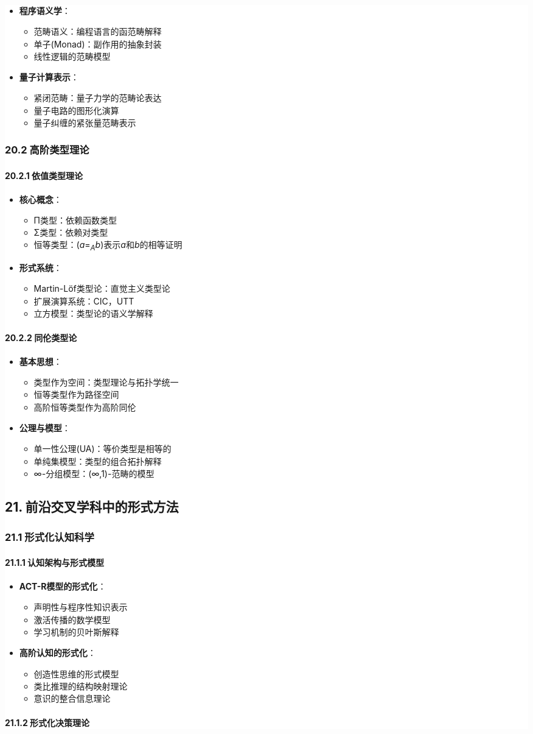 - **程序语义学**：
  - 范畴语义：编程语言的函范畴解释
  - 单子(Monad)：副作用的抽象封装
  - 线性逻辑的范畴模型

- **量子计算表示**：
  - 紧闭范畴：量子力学的范畴论表达
  - 量子电路的图形化演算
  - 量子纠缠的紧张量范畴表示

### 20.2 高阶类型理论

#### 20.2.1 依值类型理论

- **核心概念**：
  - Π类型：依赖函数类型
  - Σ类型：依赖对类型
  - 恒等类型：$(a =_A b)$表示$a$和$b$的相等证明

- **形式系统**：
  - Martin-Löf类型论：直觉主义类型论
  - 扩展演算系统：CIC，UTT
  - 立方模型：类型论的语义学解释

#### 20.2.2 同伦类型论

- **基本思想**：
  - 类型作为空间：类型理论与拓扑学统一
  - 恒等类型作为路径空间
  - 高阶恒等类型作为高阶同伦

- **公理与模型**：
  - 单一性公理(UA)：等价类型是相等的
  - 单纯集模型：类型的组合拓扑解释
  - ∞-分组模型：(∞,1)-范畴的模型

## 21. 前沿交叉学科中的形式方法

### 21.1 形式化认知科学

#### 21.1.1 认知架构与形式模型

- **ACT-R模型的形式化**：
  - 声明性与程序性知识表示
  - 激活传播的数学模型
  - 学习机制的贝叶斯解释

- **高阶认知的形式化**：
  - 创造性思维的形式模型
  - 类比推理的结构映射理论
  - 意识的整合信息理论

#### 21.1.2 形式化决策理论
